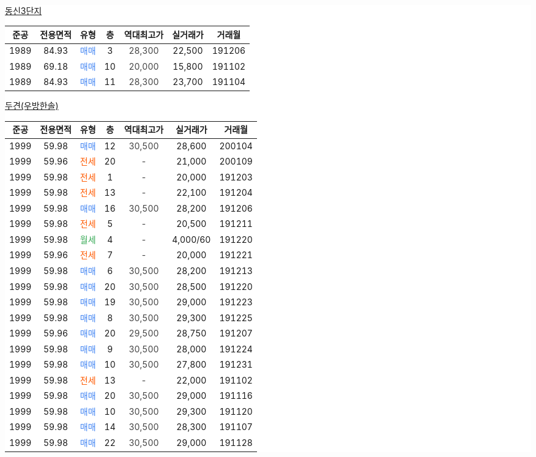 
<script async src="//pagead2.googlesyndication.com/pagead/js/adsbygoogle.js"></script>

<ins class="adsbygoogle"
     style="display:block"
     data-ad-client="ca-pub-2446590836940007"
     data-ad-slot="1659523306"
     data-ad-format="auto"
     data-full-width-responsive="true"></ins>
<script>
(adsbygoogle = window.adsbygoogle || []).push({});
</script>


[동신3단지](https://search.naver.com/search.naver?query=%EA%B2%BD%EA%B8%B0%EB%8F%84+%EC%88%98%EC%9B%90%EC%8B%9C+%EC%9E%A5%EC%95%88%EA%B5%AC+%EC%A0%95%EC%9E%90%EB%8F%99+%EB%8F%99%EC%8B%A03%EB%8B%A8%EC%A7%80)

|준공|전용면적|유형|층|역대최고가|실거래가|거래월|
|:---:|:---:|:---:|:---:|:---:|:---:|:---:|
|1989|84.93|<span style="color:#4285f3">매매</span>|3|<span style="color:#444444">28,300</span>|22,500|191206|
|1989|69.18|<span style="color:#4285f3">매매</span>|10|<span style="color:#444444">20,000</span>|15,800|191102|
|1989|84.93|<span style="color:#4285f3">매매</span>|11|<span style="color:#444444">28,300</span>|23,700|191104|

[두견(우방한솔)](https://search.naver.com/search.naver?query=%EA%B2%BD%EA%B8%B0%EB%8F%84+%EC%88%98%EC%9B%90%EC%8B%9C+%EC%9E%A5%EC%95%88%EA%B5%AC+%EC%A0%95%EC%9E%90%EB%8F%99+%EB%91%90%EA%B2%AC%28%EC%9A%B0%EB%B0%A9%ED%95%9C%EC%86%94%29)

|준공|전용면적|유형|층|역대최고가|실거래가|거래월|
|:---:|:---:|:---:|:---:|:---:|:---:|:---:|
|1999|59.98|<span style="color:#4285f3">매매</span>|12|<span style="color:#444444">30,500</span>|28,600|200104|
|1999|59.96|<span style="color:#ff5a00">전세</span>|20|<span style="color:#444444">-</span>|21,000|200109|
|1999|59.98|<span style="color:#ff5a00">전세</span>|1|<span style="color:#444444">-</span>|20,000|191203|
|1999|59.98|<span style="color:#ff5a00">전세</span>|13|<span style="color:#444444">-</span>|22,100|191204|
|1999|59.98|<span style="color:#4285f3">매매</span>|16|<span style="color:#444444">30,500</span>|28,200|191206|
|1999|59.98|<span style="color:#ff5a00">전세</span>|5|<span style="color:#444444">-</span>|20,500|191211|
|1999|59.98|<span style="color:#34a853">월세</span>|4|<span style="color:#444444">-</span>|4,000/60|191220|
|1999|59.96|<span style="color:#ff5a00">전세</span>|7|<span style="color:#444444">-</span>|20,000|191221|
|1999|59.98|<span style="color:#4285f3">매매</span>|6|<span style="color:#444444">30,500</span>|28,200|191213|
|1999|59.98|<span style="color:#4285f3">매매</span>|20|<span style="color:#444444">30,500</span>|28,500|191220|
|1999|59.98|<span style="color:#4285f3">매매</span>|19|<span style="color:#444444">30,500</span>|29,000|191223|
|1999|59.98|<span style="color:#4285f3">매매</span>|8|<span style="color:#444444">30,500</span>|29,300|191225|
|1999|59.96|<span style="color:#4285f3">매매</span>|20|<span style="color:#444444">29,500</span>|28,750|191207|
|1999|59.98|<span style="color:#4285f3">매매</span>|9|<span style="color:#444444">30,500</span>|28,000|191224|
|1999|59.98|<span style="color:#4285f3">매매</span>|10|<span style="color:#444444">30,500</span>|27,800|191231|
|1999|59.98|<span style="color:#ff5a00">전세</span>|13|<span style="color:#444444">-</span>|22,000|191102|
|1999|59.98|<span style="color:#4285f3">매매</span>|20|<span style="color:#444444">30,500</span>|29,000|191116|
|1999|59.98|<span style="color:#4285f3">매매</span>|10|<span style="color:#444444">30,500</span>|29,300|191120|
|1999|59.98|<span style="color:#4285f3">매매</span>|14|<span style="color:#444444">30,500</span>|28,300|191107|
|1999|59.98|<span style="color:#4285f3">매매</span>|22|<span style="color:#444444">30,500</span>|29,000|191128|